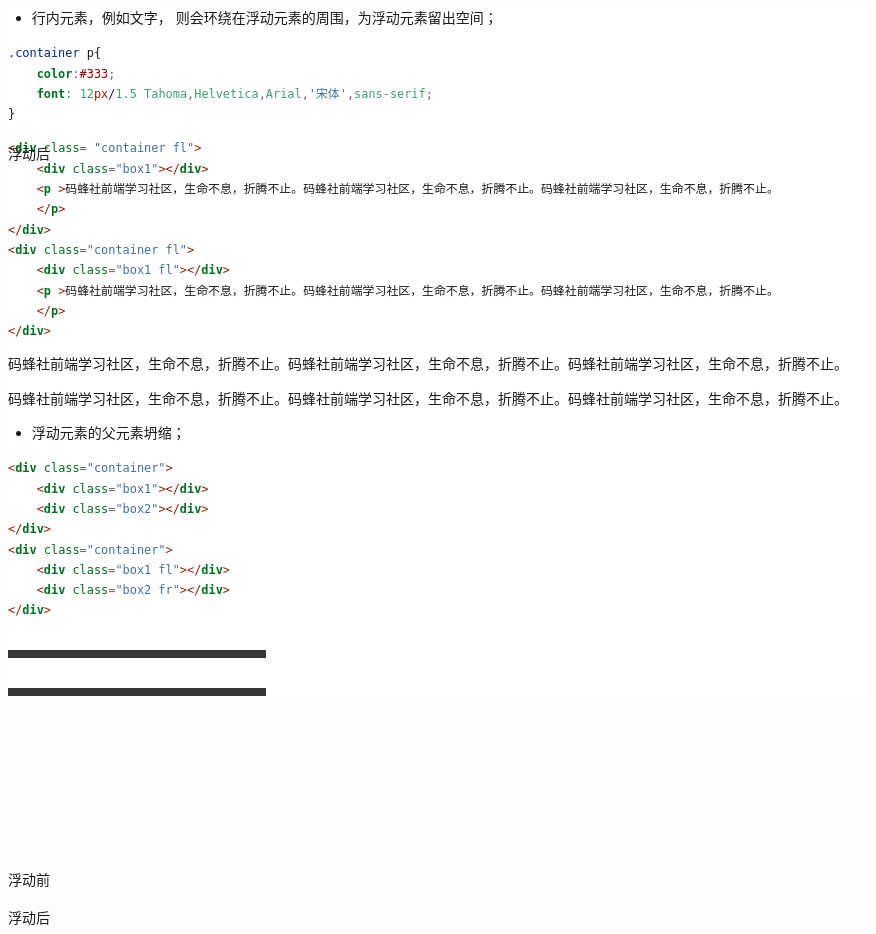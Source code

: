 * 行内元素，例如文字， 则会环绕在浮动元素的周围，为浮动元素留出空间；

```css
.container p{
    color:#333;
    font: 12px/1.5 Tahoma,Helvetica,Arial,'宋体',sans-serif;
}
```

```html
<div class= "container fl">
    <div class="box1"></div>
    <p >码蜂社前端学习社区，生命不息，折腾不止。码蜂社前端学习社区，生命不息，折腾不止。码蜂社前端学习社区，生命不息，折腾不止。
    </p>
</div>
<div class="container fl">
    <div class="box1 fl"></div>
    <p >码蜂社前端学习社区，生命不息，折腾不止。码蜂社前端学习社区，生命不息，折腾不止。码蜂社前端学习社区，生命不息，折腾不止。
    </p>
</div>
```
<div class="clearfix">
    <div class= "container fl">
        <div class="box1"></div>
        <p >码蜂社前端学习社区，生命不息，折腾不止。码蜂社前端学习社区，生命不息，折腾不止。码蜂社前端学习社区，生命不息，折腾不止。</p>
        <span class="tag" style="position:absolute; bottom:-30px ">浮动前
    </div>
    <div class="container fl">
        <div class="box1 fl"></div>
        <p >码蜂社前端学习社区，生命不息，折腾不止。码蜂社前端学习社区，生命不息，折腾不止。码蜂社前端学习社区，生命不息，折腾不止。</p>
        <span class="tag" style="position:absolute; top:160px">浮动后
    </div>
</div>

* 浮动元素的父元素坍缩；

```html
<div class="container">
    <div class="box1"></div>
    <div class="box2"></div>
</div>
<div class="container">
    <div class="box1 fl"></div>
    <div class="box2 fr"></div>
</div>
```

<div class="clearfix">
    <div class="fl" style="margin: 30px 30px 30px 0;position: relative;" >
        <div style="width: 250px; border: solid #363636 4px;">
            <div class="box1"></div>
            <div class="box2"></div>
        </div>
        <span class="tag" style="position:absolute; top:220px">浮动前</span>
    </div>
    <div class="fl" style="margin: 30px 30px 30px 0; position: relative;" >
        <div  style="width: 250px; border: solid #363636 4px;">
            <div class="box1 fl"></div>
            <div class="box2 fr"></div>
        </div>
        <span class="tag" style="position:absolute; top:220px">浮动后</span>
    </div>
</div>
